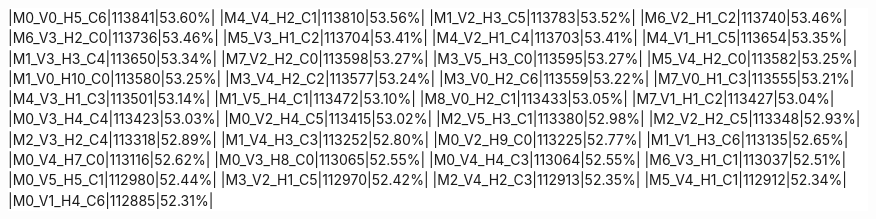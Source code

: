 |M0_V0_H5_C6|113841|53.60%|
|M4_V4_H2_C1|113810|53.56%|
|M1_V2_H3_C5|113783|53.52%|
|M6_V2_H1_C2|113740|53.46%|
|M6_V3_H2_C0|113736|53.46%|
|M5_V3_H1_C2|113704|53.41%|
|M4_V2_H1_C4|113703|53.41%|
|M4_V1_H1_C5|113654|53.35%|
|M1_V3_H3_C4|113650|53.34%|
|M7_V2_H2_C0|113598|53.27%|
|M3_V5_H3_C0|113595|53.27%|
|M5_V4_H2_C0|113582|53.25%|
|M1_V0_H10_C0|113580|53.25%|
|M3_V4_H2_C2|113577|53.24%|
|M3_V0_H2_C6|113559|53.22%|
|M7_V0_H1_C3|113555|53.21%|
|M4_V3_H1_C3|113501|53.14%|
|M1_V5_H4_C1|113472|53.10%|
|M8_V0_H2_C1|113433|53.05%|
|M7_V1_H1_C2|113427|53.04%|
|M0_V3_H4_C4|113423|53.03%|
|M0_V2_H4_C5|113415|53.02%|
|M2_V5_H3_C1|113380|52.98%|
|M2_V2_H2_C5|113348|52.93%|
|M2_V3_H2_C4|113318|52.89%|
|M1_V4_H3_C3|113252|52.80%|
|M0_V2_H9_C0|113225|52.77%|
|M1_V1_H3_C6|113135|52.65%|
|M0_V4_H7_C0|113116|52.62%|
|M0_V3_H8_C0|113065|52.55%|
|M0_V4_H4_C3|113064|52.55%|
|M6_V3_H1_C1|113037|52.51%|
|M0_V5_H5_C1|112980|52.44%|
|M3_V2_H1_C5|112970|52.42%|
|M2_V4_H2_C3|112913|52.35%|
|M5_V4_H1_C1|112912|52.34%|
|M0_V1_H4_C6|112885|52.31%|